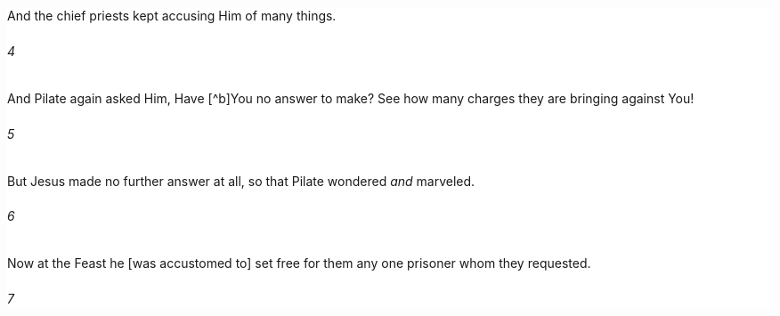 

And the chief priests kept accusing Him of many things. 













###### 4 






And Pilate again asked Him, Have [^b]You no answer to make? See how many charges they are bringing against You! 













###### 5 






But Jesus made no further answer at all, so that Pilate wondered _and_ marveled. 













###### 6 






Now at the Feast he [was accustomed to] set free for them any one prisoner whom they requested. 













###### 7 


